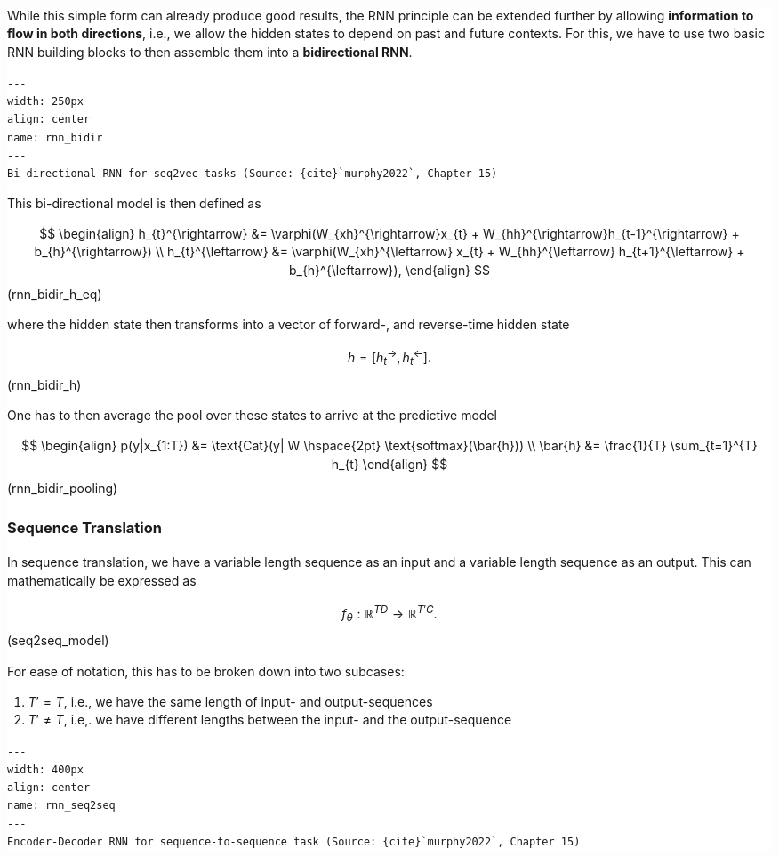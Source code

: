 While this simple form can already produce good results,  the RNN principle can be extended further by allowing **information to flow in both directions**, i.e., we allow the hidden states to depend on past and future contexts. For this, we have to use two basic RNN building blocks to then assemble them into a **bidirectional RNN**.

```{figure} ../imgs/rnn/rnn_bidir.png
---
width: 250px
align: center
name: rnn_bidir
---
Bi-directional RNN for seq2vec tasks (Source: {cite}`murphy2022`, Chapter 15)
```

This bi-directional model is then defined as

$$
\begin{align}
    h_{t}^{\rightarrow} &= \varphi(W_{xh}^{\rightarrow}x_{t} + W_{hh}^{\rightarrow}h_{t-1}^{\rightarrow} + b_{h}^{\rightarrow}) \\
    h_{t}^{\leftarrow} &= \varphi(W_{xh}^{\leftarrow} x_{t} + W_{hh}^{\leftarrow} h_{t+1}^{\leftarrow} + b_{h}^{\leftarrow}),
\end{align}
$$ (rnn_bidir_h_eq)

where the hidden state then transforms into a vector of forward-, and reverse-time hidden state

$$
h = [ h_{t}^{\rightarrow}, h_{t}^{\leftarrow} ].
$$ (rnn_bidir_h)

One has to then average the pool over these states to arrive at the predictive model

$$
\begin{align}
    p(y|x_{1:T}) &= \text{Cat}(y| W \hspace{2pt} \text{softmax}(\bar{h})) \\
    \bar{h} &= \frac{1}{T} \sum_{t=1}^{T} h_{t}
\end{align}
$$ (rnn_bidir_pooling)

### Sequence Translation

In sequence translation, we have a variable length sequence as an input and a variable length sequence as an output. This can mathematically be expressed as

$$
f_{\theta}: \mathbb{R}^{TD} \rightarrow \mathbb{R}^{T'C}.
$$ (seq2seq_model)

For ease of notation, this has to be broken down into two subcases:

1. $T'=T$, i.e., we have the same length of input- and output-sequences
2. $T' \neq T$, i.e,. we have different lengths between the input- and the output-sequence

```{figure} ../imgs/rnn/rnn_seq2seq.png
---
width: 400px
align: center
name: rnn_seq2seq
---
Encoder-Decoder RNN for sequence-to-sequence task (Source: {cite}`murphy2022`, Chapter 15)
```
